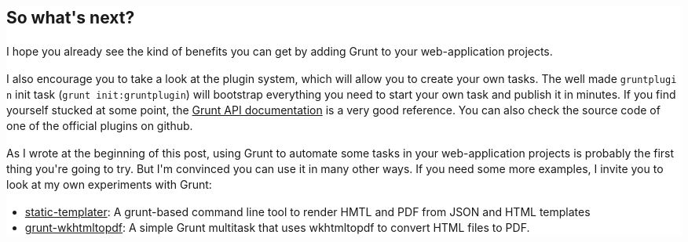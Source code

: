 ``` bash
```



## So what's next?

I hope you already see the kind of benefits you can get by adding Grunt to your web-application projects.

I also encourage you to take a look at the plugin system, which will allow you to create your own tasks.
The well made `gruntplugin` init task (`grunt init:gruntplugin`) will bootstrap everything you need to start your own task and publish it in minutes. 
If you find yourself stucked at some point, the [Grunt API documentation][grunt-api] is a very good reference.
You can also check the source code of one of the official plugins on github.

As I wrote at the beginning of this post, using Grunt to automate some tasks in your web-application projects is probably the first thing you're going to try.
But I'm convinced you can use it in many other ways.
If you need some more examples, I invite you to look at my own experiments with Grunt:

 * [static-templater][static-templater]: A grunt-based command line tool to render HMTL and PDF from JSON and HTML templates 
 * [grunt-wkhtmltopdf][grunt-wkhtmltopdf]: A simple Grunt multitask that uses wkhtmltopdf to convert HTML files to PDF.



[grunt]:            http://www.gruntjs.com "Grunt homepage"
[jssophia]:         http://www.twitter.com/jssophia "JS Sophia-Antipolis"
[previouspost]:     /blog/2012/08/26/grunt-brings-automation-to-the-front-end-side/ "Grunt Brings Automation to the Front-end Side"

[static-templater]: https://github.com/dharFr/static-templater "Static Templater"
[grunt-wkhtmltopdf]:https://github.com/dharFr/grunt-wkhtmltopdf "grunt-wkhtmltopdf"

[gallery]:          https://github.com/dharFr/gallery "Gallery App: 'master' branch"
[gallery-bg]:       https://github.com/dharFr/gallery/tree/before-grunt "Gallery App: 'before-grunt' branch"
[install-grunt]:    https://github.com/gruntjs/grunt#installing-grunt "Installing Grunt"

[grunt-api]:        https://github.com/gruntjs/grunt/blob/master/docs/api.md "Grunt API"
[grunt-doc]:        https://github.com/gruntjs/grunt/blob/master/docs/toc.md "Grunt Documentation"

